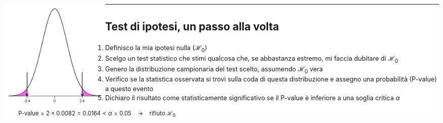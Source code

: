 </div>
<div>

<img src="./img/hypothesis_testing/Delta_day_ventilation_free_normale_standard.png" img height="200px" border="0px" align="left"/>

</div>
</div>




---
## Test di ipotesi, un passo alla volta

<div style="font-size: 90%" >

1. Definisco la mia ipotesi nulla $(\mathcal{H_0})$
2. Scelgo un test statistico che stimi qualcosa che, se abbastanza estremo, mi faccia dubitare di $\mathcal{H_0}$
3. Genero la distribuzione campionaria del test scelto, assumendo $\mathcal{H_0}$ vera
4. Verifico se la statistica osservata si trovi sulla coda di questa distribuzione e assegno una probabilit&agrave; (P-value) a questo evento
5. Dichiaro il risultato come statisticamente significativo se il P-value &egrave; inferiore a una soglia critica $\alpha$

</div>

<div style="font-size: 80%" >

&nbsp;&nbsp;&nbsp;&nbsp;&nbsp;&nbsp;&nbsp;&nbsp; $\text{P-value} = 2 \times 0.0082 =  0.0164 < \alpha = 0.05$ &nbsp;&nbsp; $\rightarrow$ &nbsp;&nbsp; rifiuto $\mathcal{H_0}$

